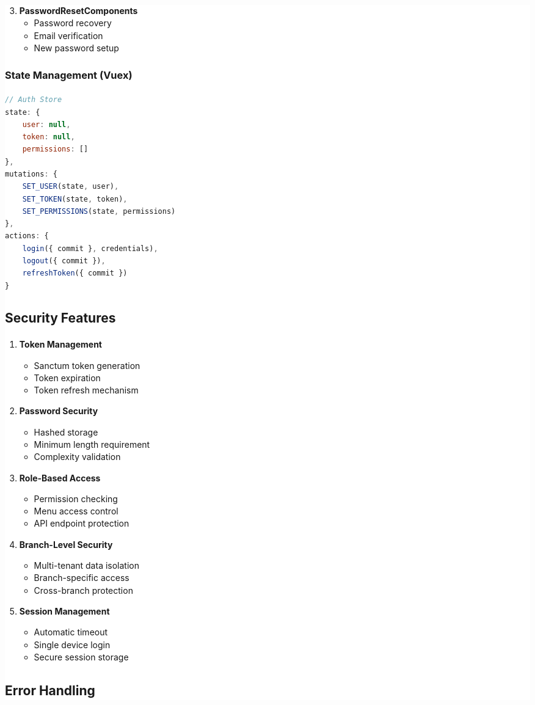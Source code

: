 3. **PasswordResetComponents**
   - Password recovery
   - Email verification
   - New password setup

### State Management (Vuex)

```javascript
// Auth Store
state: {
    user: null,
    token: null,
    permissions: []
},
mutations: {
    SET_USER(state, user),
    SET_TOKEN(state, token),
    SET_PERMISSIONS(state, permissions)
},
actions: {
    login({ commit }, credentials),
    logout({ commit }),
    refreshToken({ commit })
}
```

## Security Features

1. **Token Management**
   - Sanctum token generation
   - Token expiration
   - Token refresh mechanism

2. **Password Security**
   - Hashed storage
   - Minimum length requirement
   - Complexity validation

3. **Role-Based Access**
   - Permission checking
   - Menu access control
   - API endpoint protection

4. **Branch-Level Security**
   - Multi-tenant data isolation
   - Branch-specific access
   - Cross-branch protection

5. **Session Management**
   - Automatic timeout
   - Single device login
   - Secure session storage

## Error Handling
